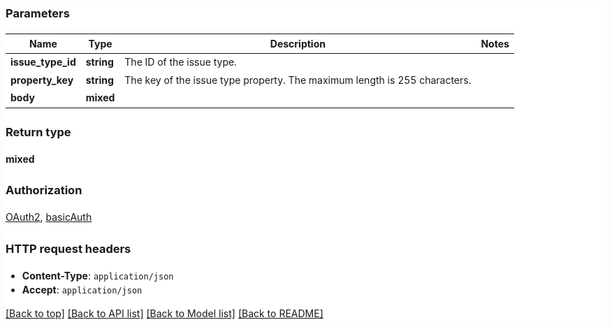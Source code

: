 ### Parameters

| Name | Type | Description  | Notes |
| ------------- | ------------- | ------------- | ------------- |
| **issue_type_id** | **string**| The ID of the issue type. | |
| **property_key** | **string**| The key of the issue type property. The maximum length is 255 characters. | |
| **body** | **mixed**|  | |

### Return type

**mixed**

### Authorization

[OAuth2](../../README.md#OAuth2), [basicAuth](../../README.md#basicAuth)

### HTTP request headers

- **Content-Type**: `application/json`
- **Accept**: `application/json`

[[Back to top]](#) [[Back to API list]](../../README.md#endpoints)
[[Back to Model list]](../../README.md#models)
[[Back to README]](../../README.md)
